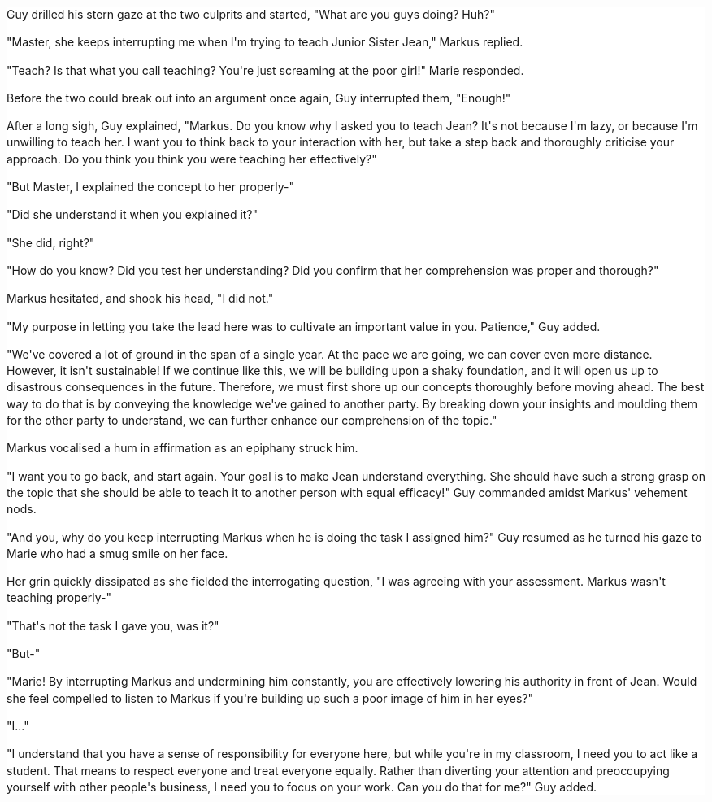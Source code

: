 Guy drilled his stern gaze at the two culprits and started, "What are you guys doing? Huh?"

"Master, she keeps interrupting me when I'm trying to teach Junior Sister Jean," Markus replied.

"Teach? Is that what you call teaching? You're just screaming at the poor girl!" Marie responded.

Before the two could break out into an argument once again, Guy interrupted them, "Enough!"

After a long sigh, Guy explained, "Markus. Do you know why I asked you to teach Jean? It's not because I'm lazy, or because I'm unwilling to teach her. I want you to think back to your interaction with her, but take a step back and thoroughly criticise your approach. Do you think you think you were teaching her effectively?"

"But Master, I explained the concept to her properly-"

"Did she understand it when you explained it?"

"She did, right?"

"How do you know? Did you test her understanding? Did you confirm that her comprehension was proper and thorough?"

Markus hesitated, and shook his head, "I did not."

"My purpose in letting you take the lead here was to cultivate an important value in you. Patience," Guy added.

"We've covered a lot of ground in the span of a single year. At the pace we are going, we can cover even more distance. However, it isn't sustainable! If we continue like this, we will be building upon a shaky foundation, and it will open us up to disastrous consequences in the future. Therefore, we must first shore up our concepts thoroughly before moving ahead. The best way to do that is by conveying the knowledge we've gained to another party. By breaking down your insights and moulding them for the other party to understand, we can further enhance our comprehension of the topic."

Markus vocalised a hum in affirmation as an epiphany struck him.

"I want you to go back, and start again. Your goal is to make Jean understand everything. She should have such a strong grasp on the topic that she should be able to teach it to another person with equal efficacy!" Guy commanded amidst Markus' vehement nods.

"And you, why do you keep interrupting Markus when he is doing the task I assigned him?" Guy resumed as he turned his gaze to Marie who had a smug smile on her face.

Her grin quickly dissipated as she fielded the interrogating question, "I was agreeing with your assessment. Markus wasn't teaching properly-"

"That's not the task I gave you, was it?"

"But-"

"Marie! By interrupting Markus and undermining him constantly, you are effectively lowering his authority in front of Jean. Would she feel compelled to listen to Markus if you're building up such a poor image of him in her eyes?"

"I..."

"I understand that you have a sense of responsibility for everyone here, but while you're in my classroom, I need you to act like a student. That means to respect everyone and treat everyone equally. Rather than diverting your attention and preoccupying yourself with other people's business, I need you to focus on your work. Can you do that for me?" Guy added.
